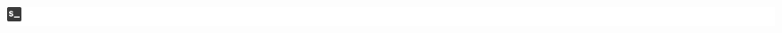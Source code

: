 <a href="https://scite.ai/reports/3d-printing-effect-on-the-1ZwJ914j" title="Search on Scite" ><picture><source media="(prefers-color-scheme: dark)" srcset="dat/md/ico/dm/scite.svg"><img src="dat/md/ico/wm/scite.svg" width="16" height="16"></picture></a>